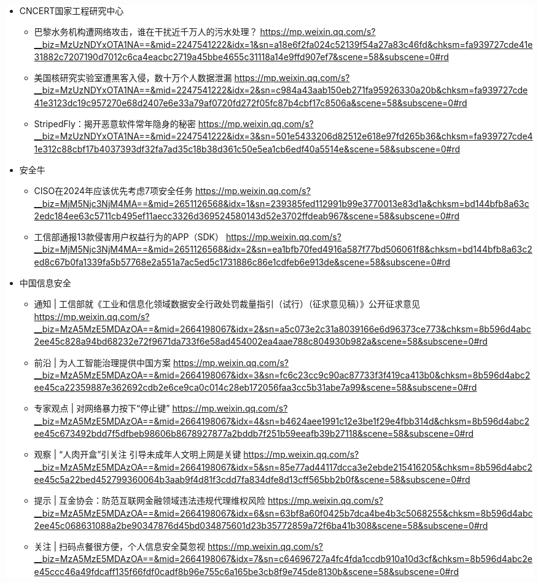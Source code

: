- CNCERT国家工程研究中心
  - 巴黎水务机构遭网络攻击，谁在干扰近千万人的污水处理？
https://mp.weixin.qq.com/s?__biz=MzUzNDYxOTA1NA==&mid=2247541222&idx=1&sn=a18e6f2fa024c52139f54a27a83c46fd&chksm=fa939727cde41e31882c7207190d7012c6ca4eacbc2719a45bbe4655c31118a14e9ffd907ef7&scene=58&subscene=0#rd

  - 美国核研究实验室遭黑客入侵，数十万个人数据泄漏
https://mp.weixin.qq.com/s?__biz=MzUzNDYxOTA1NA==&mid=2247541222&idx=2&sn=c984a43aab150eb271fa95926330a20b&chksm=fa939727cde41e3123dc19c957270e68d2407e6e33a79af0720fd272f05fc87b4cbf17c8506a&scene=58&subscene=0#rd

  - StripedFly：揭开恶意软件常年隐身的秘密
https://mp.weixin.qq.com/s?__biz=MzUzNDYxOTA1NA==&mid=2247541222&idx=3&sn=501e5433206d82512e618e97fd265b36&chksm=fa939727cde41e312c88cbf17b4037393df32fa7ad35c18b38d361c50e5ea1cb6edf40a5514e&scene=58&subscene=0#rd

- 安全牛
  - CISO在2024年应该优先考虑7项安全任务
https://mp.weixin.qq.com/s?__biz=MjM5Njc3NjM4MA==&mid=2651126568&idx=1&sn=239385fed112991b99e3770013e83d1a&chksm=bd144bfb8a63c2edc184ee63c5711cb495ef11aecc3326d369524580143d52e3702ffdeab967&scene=58&subscene=0#rd

  - 工信部通报13款侵害用户权益行为的APP（SDK）
https://mp.weixin.qq.com/s?__biz=MjM5Njc3NjM4MA==&mid=2651126568&idx=2&sn=ea1bfb70fed4916a587f77bd506061f8&chksm=bd144bfb8a63c2ed8c67b0fa1339fa5b57768e2a551a7ac5ed5c1731886c86e1cdfeb6e913de&scene=58&subscene=0#rd

- 中国信息安全
  - 通知 | 工信部就《工业和信息化领域数据安全行政处罚裁量指引（试行）（征求意见稿）》公开征求意见
https://mp.weixin.qq.com/s?__biz=MzA5MzE5MDAzOA==&mid=2664198067&idx=2&sn=a5c073e2c31a8039166e6d96373ce773&chksm=8b596d4abc2ee45c828a94bd68232e72f9671da733f6e58ad454002ea4aae788c804930b982a&scene=58&subscene=0#rd

  - 前沿 | 为人工智能治理提供中国方案
https://mp.weixin.qq.com/s?__biz=MzA5MzE5MDAzOA==&mid=2664198067&idx=3&sn=fc6c23cc9c90ac87733f3f419ca413b0&chksm=8b596d4abc2ee45ca22359887e362692cdb2e6ce9ca0c014c28eb172056faa3cc5b31abe7a99&scene=58&subscene=0#rd

  - 专家观点 | 对网络暴力按下“停止键”
https://mp.weixin.qq.com/s?__biz=MzA5MzE5MDAzOA==&mid=2664198067&idx=4&sn=b4624aee1991c12e3be1f29e4fbb314d&chksm=8b596d4abc2ee45c673492bdd7f5dfbeb98606b8678927877a2bddb7f251b59eeafb39b27118&scene=58&subscene=0#rd

  - 观察 | “人肉开盒”引关注 引导未成年人文明上网是关键
https://mp.weixin.qq.com/s?__biz=MzA5MzE5MDAzOA==&mid=2664198067&idx=5&sn=85e77ad44117dcca3e2ebde215416205&chksm=8b596d4abc2ee45c5a22bed452799360064b3aab9f4d81f3cdd7fa834dfe8d13cff565bb2b0f&scene=58&subscene=0#rd

  - 提示 | 互金协会：防范互联网金融领域违法违规代理维权风险
https://mp.weixin.qq.com/s?__biz=MzA5MzE5MDAzOA==&mid=2664198067&idx=6&sn=63bf8a60f0425b7dca4be4b3c5068255&chksm=8b596d4abc2ee45c068631088a2be90347876d45bd034875601d23b35772859a72f6ba41b308&scene=58&subscene=0#rd

  - 关注 | 扫码点餐很方便，个人信息安全莫忽视
https://mp.weixin.qq.com/s?__biz=MzA5MzE5MDAzOA==&mid=2664198067&idx=7&sn=c64696727a4fc4fda1ccdb910a10d3cf&chksm=8b596d4abc2ee45ccc46a49fdcaff135f66fdf0cadf8b96e755c6a165be3cb8f9e745de8130b&scene=58&subscene=0#rd
